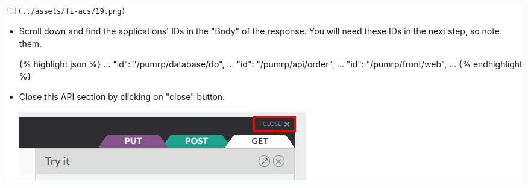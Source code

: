     ![](../assets/fi-acs/19.png)

* Scroll down and find the applications' IDs in the "Body" of the response. You will need these IDs in the next step, so note them.

  {% highlight json %}
  ...
  "id": "/pumrp/database/db",
  ...
  "id": "/pumrp/api/order",
  ...
  "id": "/pumrp/front/web",
  ...
  {% endhighlight %}

* Close this API section by clicking on "close" button.

    ![](../assets/fi-acs/20.png)
